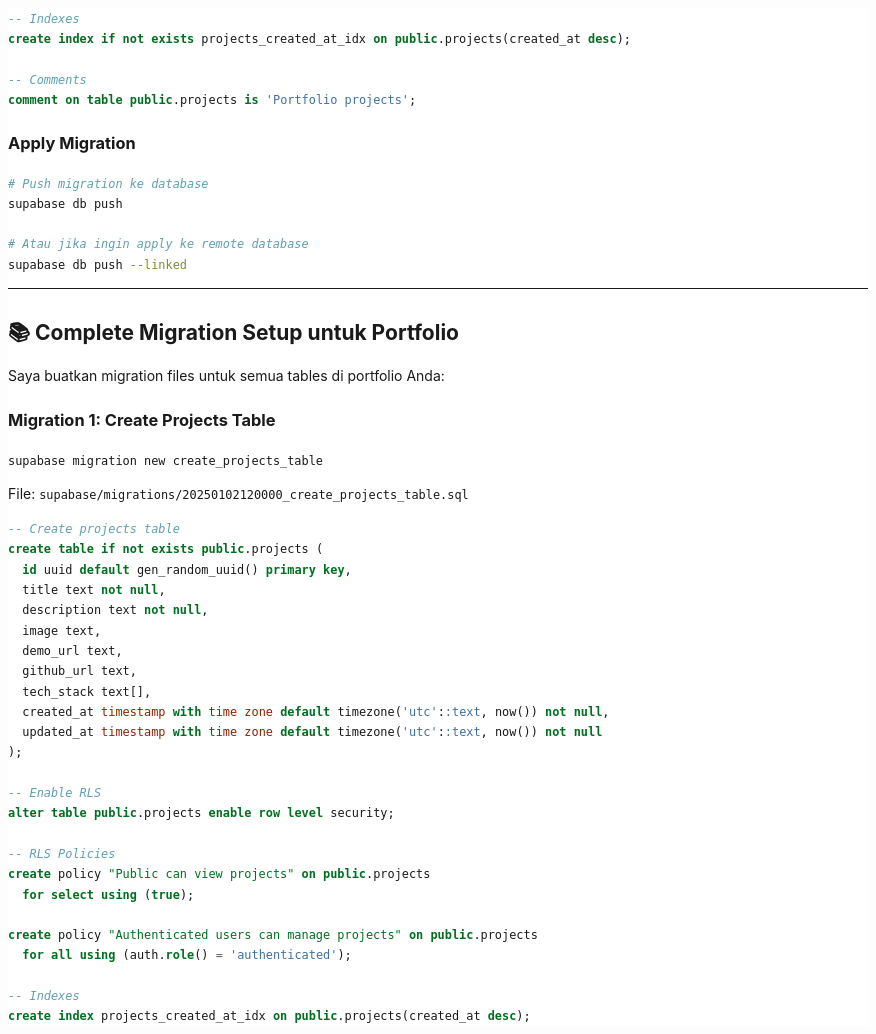 ```sql
-- Indexes
create index if not exists projects_created_at_idx on public.projects(created_at desc);

-- Comments
comment on table public.projects is 'Portfolio projects';
```

### Apply Migration

```bash
# Push migration ke database
supabase db push

# Atau jika ingin apply ke remote database
supabase db push --linked
```

---

## 📚 Complete Migration Setup untuk Portfolio

Saya buatkan migration files untuk semua tables di portfolio Anda:

### Migration 1: Create Projects Table

```bash
supabase migration new create_projects_table
```

File: `supabase/migrations/20250102120000_create_projects_table.sql`
```sql
-- Create projects table
create table if not exists public.projects (
  id uuid default gen_random_uuid() primary key,
  title text not null,
  description text not null,
  image text,
  demo_url text,
  github_url text,
  tech_stack text[],
  created_at timestamp with time zone default timezone('utc'::text, now()) not null,
  updated_at timestamp with time zone default timezone('utc'::text, now()) not null
);

-- Enable RLS
alter table public.projects enable row level security;

-- RLS Policies
create policy "Public can view projects" on public.projects
  for select using (true);

create policy "Authenticated users can manage projects" on public.projects
  for all using (auth.role() = 'authenticated');

-- Indexes
create index projects_created_at_idx on public.projects(created_at desc);
```
